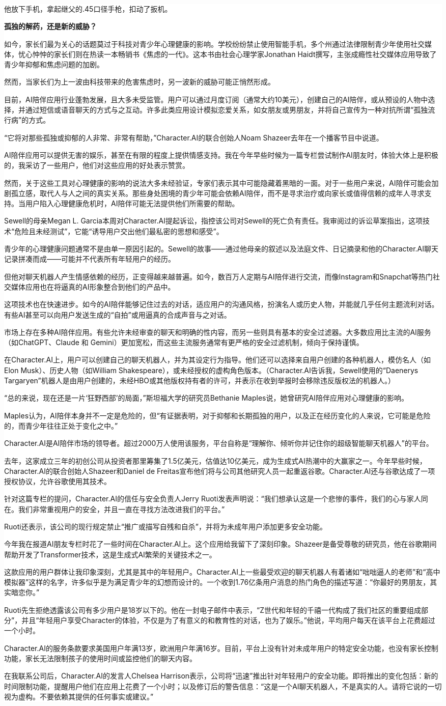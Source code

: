 他放下手机，拿起继父的.45口径手枪，扣动了扳机。

<strong>孤独的解药，还是新的威胁？</strong>

如今，家长们最为关心的话题莫过于科技对青少年心理健康的影响。学校纷纷禁止使用智能手机，多个州通过法律限制青少年使用社交媒体，忧心忡忡的家长们则在热读一本畅销书《焦虑的一代》。这本书由社会心理学家Jonathan Haidt撰写，主张成瘾性社交媒体应用导致了青少年抑郁和焦虑问题的加剧。

然而，当家长们为上一波由科技带来的危害焦虑时，另一波新的威胁可能正悄然形成。

目前，AI陪伴应用行业蓬勃发展，且大多未受监管。用户可以通过月度订阅（通常大约10美元），创建自己的AI陪伴，或从预设的人物中选择，并通过短信或语音聊天的方式与之互动。许多此类应用设计模拟恋爱关系，如女朋友或男朋友，并将自己宣传为一种对抗所谓“孤独流行病”的方式。

“它将对那些孤独或抑郁的人非常、非常有帮助，”Character.AI的联合创始人Noam Shazeer去年在一个播客节目中说道。

AI陪伴应用可以提供无害的娱乐，甚至在有限的程度上提供情感支持。我在今年早些时候为一篇专栏尝试制作AI朋友时，体验大体上是积极的，我采访了一些用户，他们对这些应用的好处表示赞赏。

然而，关于这些工具对心理健康的影响的说法大多未经验证，专家们表示其中可能隐藏着黑暗的一面。对于一些用户来说，AI陪伴可能会加剧孤立感，取代人与人之间的真实关系。那些身处困境的青少年可能会依赖AI陪伴，而不是寻求治疗或向家长或值得信赖的成年人寻求支持。当用户陷入心理健康危机时，AI陪伴可能无法提供他们所需要的帮助。

Sewell的母亲Megan L. Garcia本周对Character.AI提起诉讼，指控该公司对Sewell的死亡负有责任。我审阅过的诉讼草案指出，这项技术“危险且未经测试”，它能“诱导用户交出他们最私密的思想和感受”。

青少年的心理健康问题通常不是由单一原因引起的。Sewell的故事——通过他母亲的叙述以及法庭文件、日记摘录和他的Character.AI聊天记录拼凑而成——可能并不代表所有年轻用户的经历。

但他对聊天机器人产生情感依赖的经历，正变得越来越普遍。如今，数百万人定期与AI陪伴进行交流，而像Instagram和Snapchat等热门社交媒体应用也在将逼真的AI形象整合到他们的产品中。

这项技术也在快速进步。如今的AI陪伴能够记住过去的对话，适应用户的沟通风格，扮演名人或历史人物，并能就几乎任何主题流利对话。有些AI甚至可以向用户发送生成的“自拍”或用逼真的合成声音与之对话。

市场上存在多种AI陪伴应用。有些允许未经审查的聊天和明确的性内容，而另一些则具有基本的安全过滤器。大多数应用比主流的AI服务（如ChatGPT、Claude 和 Gemini）更加宽松，而这些主流服务通常有更严格的安全过滤机制，倾向于保持谨慎。

在Character.AI上，用户可以创建自己的聊天机器人，并为其设定行为指导。他们还可以选择来自用户创建的各种机器人，模仿名人（如Elon Musk）、历史人物（如William Shakespeare），或未经授权的虚构角色版本。（Character.AI告诉我，Sewell使用的“Daenerys Targaryen”机器人是由用户创建的，未经HBO或其他版权持有者的许可，并表示在收到举报时会移除违反版权法的机器人。）

“总的来说，现在还是一片‘狂野西部’的局面，”斯坦福大学的研究员Bethanie Maples说，她曾研究AI陪伴应用对心理健康的影响。

Maples认为，AI陪伴本身并不一定是危险的，但“有证据表明，对于抑郁和长期孤独的用户，以及正在经历变化的人来说，它可能是危险的，而青少年往往正处于变化之中。”

Character.AI是AI陪伴市场的领导者。超过2000万人使用该服务，平台自称是“理解你、倾听你并记住你的超级智能聊天机器人”的平台。

去年，这家成立三年的初创公司从投资者那里筹集了1.5亿美元，估值达10亿美元，成为生成式AI热潮中的大赢家之一。今年早些时候，Character.AI的联合创始人Shazeer和Daniel de Freitas宣布他们将与公司其他研究人员一起重返谷歌。Character.AI还与谷歌达成了一项授权协议，允许谷歌使用其技术。

针对这篇专栏的提问，Character.AI的信任与安全负责人Jerry Ruoti发表声明说：“我们想承认这是一个悲惨的事件，我们的心与家人同在。我们非常重视用户的安全，并且一直在寻找方法改进我们的平台。”

Ruoti还表示，该公司的现行规定禁止“推广或描写自残和自杀”，并将为未成年用户添加更多安全功能。

今年我在报道AI朋友专栏时花了一些时间在Character.AI上。这个应用给我留下了深刻印象。Shazeer是备受尊敬的研究员，他在谷歌期间帮助开发了Transformer技术，这是生成式AI繁荣的关键技术之一。

这款应用的用户群体让我印象深刻，尤其是其中的年轻用户。Character.AI上一些最受欢迎的聊天机器人有着诸如“咄咄逼人的老师”和“高中模拟器”这样的名字，许多似乎是为满足青少年的幻想而设计的。一个收到1.76亿条用户消息的热门角色的描述写道：“你最好的男朋友，其实暗恋你。”

Ruoti先生拒绝透露该公司有多少用户是18岁以下的。他在一封电子邮件中表示，“Z世代和年轻的千禧一代构成了我们社区的重要组成部分”，并且“年轻用户享受Character的体验，不仅是为了有意义的和教育性的对话，也为了娱乐。”他说，平均用户每天在该平台上花费超过一个小时。

Character.AI的服务条款要求美国用户年满13岁，欧洲用户年满16岁。目前，平台上没有针对未成年用户的特定安全功能，也没有家长控制功能，家长无法限制孩子的使用时间或监控他们的聊天内容。

在我联系公司后，Character.AI的发言人Chelsea Harrison表示，公司将“迅速”推出针对年轻用户的安全功能。即将推出的变化包括：新的时间限制功能，提醒用户他们在应用上花费了一个小时；以及修订后的警告信息：“这是一个AI聊天机器人，不是真实的人。请将它说的一切视为虚构。不要依赖其提供的任何事实或建议。”
